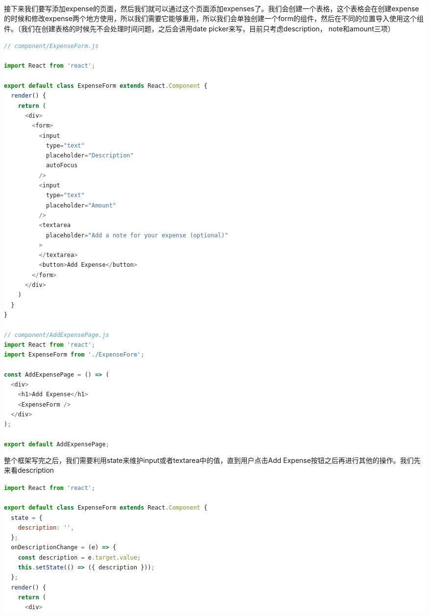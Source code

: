 

接下来我们要写添加expense的页面，然后我们就可以通过这个页面添加expenses了。我们会创建一个表格，这个表格会在创建expense的时候和修改expense两个地方使用，所以我们需要它能够重用，所以我们会单独创建一个form的组件，然后在不同的位置导入使用这个组件。（我们在创建表格的时候先不会处理时间问题，之后会讲用date picker来写，目前只考虑description， note和amount三项）

``` js
// component/ExpenseForm.js

import React from 'react';

export default class ExpenseForm extends React.Component {
  render() {
    return (
      <div>
        <form>
          <input
            type="text"
            placeholder="Description"
            autoFocus
          />
          <input
            type="text"
            placeholder="Amount"
          />
          <textarea
            placeholder="Add a note for your expense (optional)"
          >
          </textarea>
          <button>Add Expense</button>
        </form>
      </div>
    )
  }
}

// component/AddExpensePage.js
import React from 'react';
import ExpenseForm from './ExpenseForm';

const AddExpensePage = () => (
  <div>
    <h1>Add Expense</h1>
    <ExpenseForm />
  </div>
);

export default AddExpensePage;
```

整个框架写完之后，我们需要利用state来维护input或者textarea中的值，直到用户点击Add Expense按钮之后再进行其他的操作。我们先来看description

``` js
import React from 'react';

export default class ExpenseForm extends React.Component {
  state = {
    description: '',
  };
  onDescriptionChange = (e) => {
    const description = e.target.value;
    this.setState(() => ({ description }));
  };
  render() {
    return (
      <div>
```